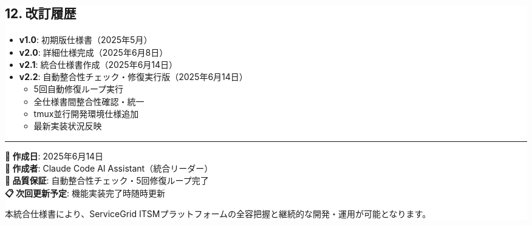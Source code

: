 ## 12. 改訂履歴

- **v1.0**: 初期版仕様書（2025年5月）
- **v2.0**: 詳細仕様完成（2025年6月8日）
- **v2.1**: 統合仕様書作成（2025年6月14日）
- **v2.2**: 自動整合性チェック・修復実行版（2025年6月14日）
  - 5回自動修復ループ実行
  - 全仕様書間整合性確認・統一
  - tmux並行開発環境仕様追加
  - 最新実装状況反映

---

**📅 作成日**: 2025年6月14日  
**🔧 作成者**: Claude Code AI Assistant（統合リーダー）  
**🎯 品質保証**: 自動整合性チェック・5回修復ループ完了  
**📋 次回更新予定**: 機能実装完了時随時更新

本統合仕様書により、ServiceGrid ITSMプラットフォームの全容把握と継続的な開発・運用が可能となります。